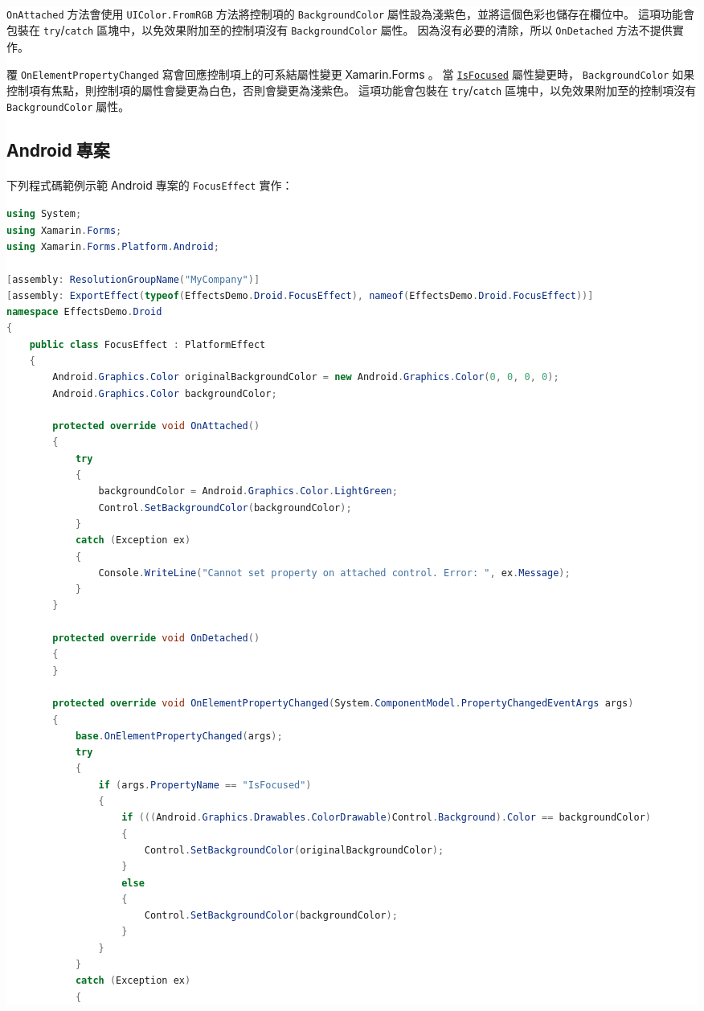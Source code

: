 `OnAttached` 方法會使用 `UIColor.FromRGB` 方法將控制項的 `BackgroundColor` 屬性設為淺紫色，並將這個色彩也儲存在欄位中。 這項功能會包裝在 `try`/`catch` 區塊中，以免效果附加至的控制項沒有 `BackgroundColor` 屬性。 因為沒有必要的清除，所以 `OnDetached` 方法不提供實作。

覆 `OnElementPropertyChanged` 寫會回應控制項上的可系結屬性變更 Xamarin.Forms 。 當 [`IsFocused`](xref:Xamarin.Forms.VisualElement.IsFocused) 屬性變更時， `BackgroundColor` 如果控制項有焦點，則控制項的屬性會變更為白色，否則會變更為淺紫色。 這項功能會包裝在 `try`/`catch` 區塊中，以免效果附加至的控制項沒有 `BackgroundColor` 屬性。

## <a name="android-project"></a>Android 專案

下列程式碼範例示範 Android 專案的 `FocusEffect` 實作：

```csharp
using System;
using Xamarin.Forms;
using Xamarin.Forms.Platform.Android;

[assembly: ResolutionGroupName("MyCompany")]
[assembly: ExportEffect(typeof(EffectsDemo.Droid.FocusEffect), nameof(EffectsDemo.Droid.FocusEffect))]
namespace EffectsDemo.Droid
{
    public class FocusEffect : PlatformEffect
    {
        Android.Graphics.Color originalBackgroundColor = new Android.Graphics.Color(0, 0, 0, 0);
        Android.Graphics.Color backgroundColor;

        protected override void OnAttached()
        {
            try
            {
                backgroundColor = Android.Graphics.Color.LightGreen;
                Control.SetBackgroundColor(backgroundColor);
            }
            catch (Exception ex)
            {
                Console.WriteLine("Cannot set property on attached control. Error: ", ex.Message);
            }
        }

        protected override void OnDetached()
        {
        }

        protected override void OnElementPropertyChanged(System.ComponentModel.PropertyChangedEventArgs args)
        {
            base.OnElementPropertyChanged(args);
            try
            {
                if (args.PropertyName == "IsFocused")
                {
                    if (((Android.Graphics.Drawables.ColorDrawable)Control.Background).Color == backgroundColor)
                    {
                        Control.SetBackgroundColor(originalBackgroundColor);
                    }
                    else
                    {
                        Control.SetBackgroundColor(backgroundColor);
                    }
                }
            }
            catch (Exception ex)
            {
```
